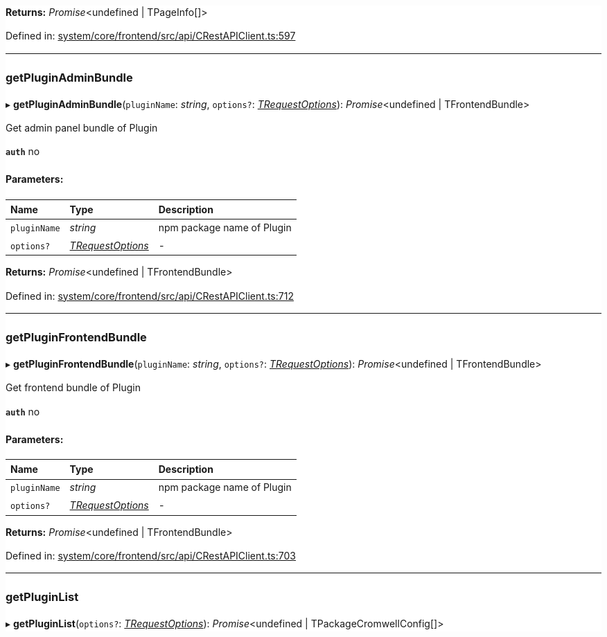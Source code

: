 **Returns:** *Promise*<undefined \| TPageInfo[]\>

Defined in: [system/core/frontend/src/api/CRestAPIClient.ts:597](https://github.com/CromwellCMS/Cromwell/blob/b0001b2/system/core/frontend/src/api/CRestAPIClient.ts#L597)

___

### getPluginAdminBundle

▸ **getPluginAdminBundle**(`pluginName`: *string*, `options?`: [*TRequestOptions*](../modules/frontend.md#trequestoptions)): *Promise*<undefined \| TFrontendBundle\>

Get admin panel bundle of Plugin

**`auth`** no

#### Parameters:

Name | Type | Description |
:------ | :------ | :------ |
`pluginName` | *string* | npm package name of Plugin   |
`options?` | [*TRequestOptions*](../modules/frontend.md#trequestoptions) | - |

**Returns:** *Promise*<undefined \| TFrontendBundle\>

Defined in: [system/core/frontend/src/api/CRestAPIClient.ts:712](https://github.com/CromwellCMS/Cromwell/blob/b0001b2/system/core/frontend/src/api/CRestAPIClient.ts#L712)

___

### getPluginFrontendBundle

▸ **getPluginFrontendBundle**(`pluginName`: *string*, `options?`: [*TRequestOptions*](../modules/frontend.md#trequestoptions)): *Promise*<undefined \| TFrontendBundle\>

Get frontend bundle of Plugin

**`auth`** no

#### Parameters:

Name | Type | Description |
:------ | :------ | :------ |
`pluginName` | *string* | npm package name of Plugin   |
`options?` | [*TRequestOptions*](../modules/frontend.md#trequestoptions) | - |

**Returns:** *Promise*<undefined \| TFrontendBundle\>

Defined in: [system/core/frontend/src/api/CRestAPIClient.ts:703](https://github.com/CromwellCMS/Cromwell/blob/b0001b2/system/core/frontend/src/api/CRestAPIClient.ts#L703)

___

### getPluginList

▸ **getPluginList**(`options?`: [*TRequestOptions*](../modules/frontend.md#trequestoptions)): *Promise*<undefined \| TPackageCromwellConfig[]\>
